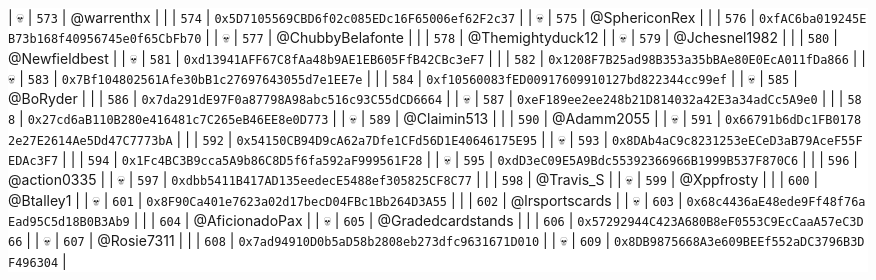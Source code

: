 | 💀 | `573` | @warrenthx |
|  | `574` | `0x5D7105569CBD6f02c085EDc16F65006ef62F2c37` |
| 💀 | `575` | @SphericonRex |
|  | `576` | `0xfAC6ba019245EB73b168f40956745e0f65CbFb70` |
| 💀 | `577` | @ChubbyBelafonte |
|  | `578` | @Themightyduck12 |
| 💀 | `579` | @Jchesnel1982 |
|  | `580` | @Newfieldbest |
| 💀 | `581` | `0xd13941AFF67C8fAa48b9AE1EB605FfB42CBc3eF7` |
|  | `582` | `0x1208F7B25ad98B353a35bBAe80E0EcA011fDa866` |
| 💀 | `583` | `0x7Bf104802561Afe30bB1c27697643055d7e1EE7e` |
|  | `584` | `0xf10560083fED00917609910127bd822344cc99ef` |
| 💀 | `585` | @BoRyder |
|  | `586` | `0x7da291dE97F0a87798A98abc516c93C55dCD6664` |
| 💀 | `587` | `0xeF189ee2ee248b21D814032a42E3a34adCc5A9e0` |
|  | `588` | `0x27cd6aB110B280e416481c7C265eB46EE8e0D773` |
| 💀 | `589` | @Claimin513 |
|  | `590` | @Adamm2055 |
| 💀 | `591` | `0x66791b6dDc1FB01782e27E2614Ae5Dd47C7773bA` |
|  | `592` | `0x54150CB94D9cA62a7Dfe1CFd56D1E40646175E95` |
| 💀 | `593` | `0x8DAb4aC9c8231253eECeD3aB79AceF55FEDAc3F7` |
|  | `594` | `0x1Fc4BC3B9cca5A9b86C8D5f6fa592aF999561F28` |
| 💀 | `595` | `0xdD3eC09E5A9Bdc55392366966B1999B537F870C6` |
|  | `596` | @action0335 |
| 💀 | `597` | `0xdbb5411B417AD135eedecE5488ef305825CF8C77` |
|  | `598` | @Travis_S |
| 💀 | `599` | @Xppfrosty |
|  | `600` | @Btalley1 |
| 💀 | `601` | `0x8F90Ca401e7623a02d17becD04FBc1Bb264D3A55` |
|  | `602` | @lrsportscards |
| 💀 | `603` | `0x68c4436aE48ede9Ff48f76aEad95C5d18B0B3Ab9` |
|  | `604` | @AficionadoPax |
| 💀 | `605` | @Gradedcardstands |
|  | `606` | `0x57292944C423A680B8eF0553C9EcCaaA57eC3D66` |
| 💀 | `607` | @Rosie7311 |
|  | `608` | `0x7ad94910D0b5aD58b2808eb273dfc9631671D010` |
| 💀 | `609` | `0x8DB9875668A3e609BEEf552aDC3796B3DF496304` |